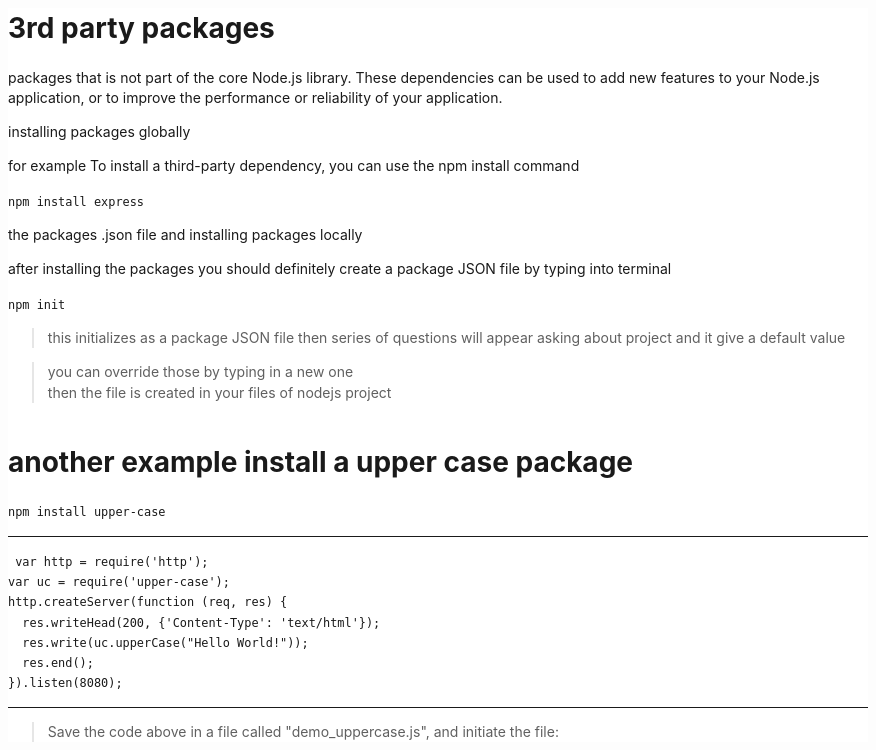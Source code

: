 # 3rd party packages 

packages that is not part of the core Node.js library. These dependencies can be used to add new features to your Node.js application, or to improve the performance or reliability of your application.


installing packages globally 

for example To install a third-party dependency, you can use the npm install command

```
npm install express

```

the packages .json file and installing 
packages locally

after installing the packages you should definitely create a package JSON file 
 by typing into terminal 
```
npm init 
```

 >this initializes as a package JSON file
 > then series of questions will appear asking about project and it give a default value 

 >you can override those by typing in a new one  
 >then the file is created in your files of nodejs project 

# another example install a upper case package 

```
npm install upper-case 

```


-------------------------


```
 var http = require('http');
var uc = require('upper-case');
http.createServer(function (req, res) {
  res.writeHead(200, {'Content-Type': 'text/html'});
  res.write(uc.upperCase("Hello World!"));
  res.end();
}).listen(8080); 

```
------------------------------------


>Save the code above in a file called "demo_uppercase.js", and initiate the file:
